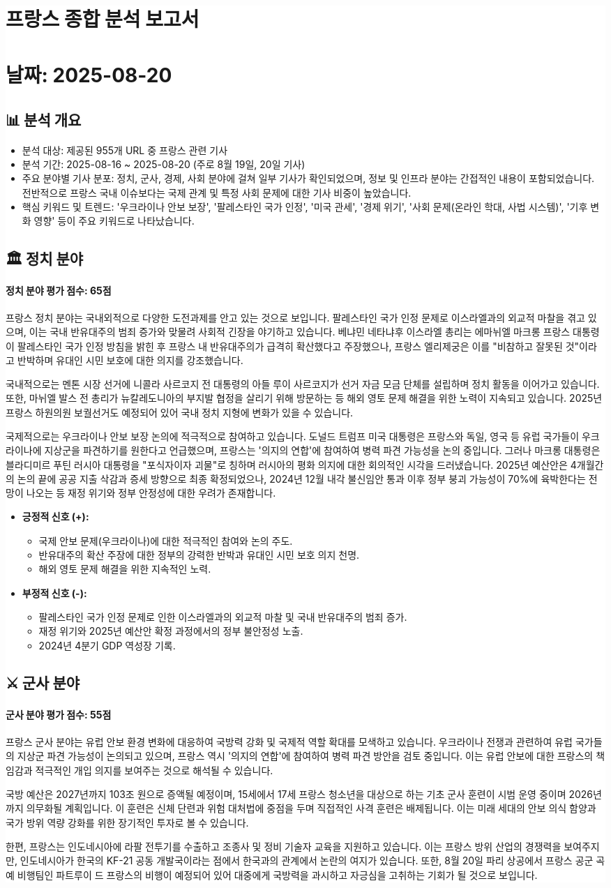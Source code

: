 # 프랑스 종합 분석 보고서
# 날짜: 2025-08-20

## 📊 분석 개요
- 분석 대상: 제공된 955개 URL 중 프랑스 관련 기사
- 분석 기간: 2025-08-16 ~ 2025-08-20 (주로 8월 19일, 20일 기사)
- 주요 분야별 기사 분포: 정치, 군사, 경제, 사회 분야에 걸쳐 일부 기사가 확인되었으며, 정보 및 인프라 분야는 간접적인 내용이 포함되었습니다. 전반적으로 프랑스 국내 이슈보다는 국제 관계 및 특정 사회 문제에 대한 기사 비중이 높았습니다.
- 핵심 키워드 및 트렌드: '우크라이나 안보 보장', '팔레스타인 국가 인정', '미국 관세', '경제 위기', '사회 문제(온라인 학대, 사법 시스템)', '기후 변화 영향' 등이 주요 키워드로 나타났습니다.

## 🏛️ 정치 분야
#### 정치 분야 평가 점수: 65점
프랑스 정치 분야는 국내외적으로 다양한 도전과제를 안고 있는 것으로 보입니다. 팔레스타인 국가 인정 문제로 이스라엘과의 외교적 마찰을 겪고 있으며, 이는 국내 반유대주의 범죄 증가와 맞물려 사회적 긴장을 야기하고 있습니다. 베냐민 네타냐후 이스라엘 총리는 에마뉘엘 마크롱 프랑스 대통령이 팔레스타인 국가 인정 방침을 밝힌 후 프랑스 내 반유대주의가 급격히 확산했다고 주장했으나, 프랑스 엘리제궁은 이를 "비참하고 잘못된 것"이라고 반박하며 유대인 시민 보호에 대한 의지를 강조했습니다.

국내적으로는 멘톤 시장 선거에 니콜라 사르코지 전 대통령의 아들 루이 사르코지가 선거 자금 모금 단체를 설립하며 정치 활동을 이어가고 있습니다. 또한, 마뉘엘 발스 전 총리가 뉴칼레도니아의 부지발 협정을 살리기 위해 방문하는 등 해외 영토 문제 해결을 위한 노력이 지속되고 있습니다. 2025년 프랑스 하원의원 보궐선거도 예정되어 있어 국내 정치 지형에 변화가 있을 수 있습니다.

국제적으로는 우크라이나 안보 보장 논의에 적극적으로 참여하고 있습니다. 도널드 트럼프 미국 대통령은 프랑스와 독일, 영국 등 유럽 국가들이 우크라이나에 지상군을 파견하기를 원한다고 언급했으며, 프랑스는 '의지의 연합'에 참여하여 병력 파견 가능성을 논의 중입니다. 그러나 마크롱 대통령은 블라디미르 푸틴 러시아 대통령을 "포식자이자 괴물"로 칭하며 러시아의 평화 의지에 대한 회의적인 시각을 드러냈습니다. 2025년 예산안은 4개월간의 논의 끝에 공공 지출 삭감과 증세 방향으로 최종 확정되었으나, 2024년 12월 내각 불신임안 통과 이후 정부 붕괴 가능성이 70%에 육박한다는 전망이 나오는 등 재정 위기와 정부 안정성에 대한 우려가 존재합니다.

*   **긍정적 신호 (+):**
    *   국제 안보 문제(우크라이나)에 대한 적극적인 참여와 논의 주도.
    *   반유대주의 확산 주장에 대한 정부의 강력한 반박과 유대인 시민 보호 의지 천명.
    *   해외 영토 문제 해결을 위한 지속적인 노력.

*   **부정적 신호 (-):**
    *   팔레스타인 국가 인정 문제로 인한 이스라엘과의 외교적 마찰 및 국내 반유대주의 범죄 증가.
    *   재정 위기와 2025년 예산안 확정 과정에서의 정부 불안정성 노출.
    *   2024년 4분기 GDP 역성장 기록.

## ⚔️ 군사 분야
#### 군사 분야 평가 점수: 55점
프랑스 군사 분야는 유럽 안보 환경 변화에 대응하여 국방력 강화 및 국제적 역할 확대를 모색하고 있습니다. 우크라이나 전쟁과 관련하여 유럽 국가들의 지상군 파견 가능성이 논의되고 있으며, 프랑스 역시 '의지의 연합'에 참여하여 병력 파견 방안을 검토 중입니다. 이는 유럽 안보에 대한 프랑스의 책임감과 적극적인 개입 의지를 보여주는 것으로 해석될 수 있습니다.

국방 예산은 2027년까지 103조 원으로 증액될 예정이며, 15세에서 17세 프랑스 청소년을 대상으로 하는 기초 군사 훈련이 시범 운영 중이며 2026년까지 의무화될 계획입니다. 이 훈련은 신체 단련과 위험 대처법에 중점을 두며 직접적인 사격 훈련은 배제됩니다. 이는 미래 세대의 안보 의식 함양과 국가 방위 역량 강화를 위한 장기적인 투자로 볼 수 있습니다.

한편, 프랑스는 인도네시아에 라팔 전투기를 수출하고 조종사 및 정비 기술자 교육을 지원하고 있습니다. 이는 프랑스 방위 산업의 경쟁력을 보여주지만, 인도네시아가 한국의 KF-21 공동 개발국이라는 점에서 한국과의 관계에서 논란의 여지가 있습니다. 또한, 8월 20일 파리 상공에서 프랑스 공군 곡예 비행팀인 파트루이 드 프랑스의 비행이 예정되어 있어 대중에게 국방력을 과시하고 자긍심을 고취하는 기회가 될 것으로 보입니다.
